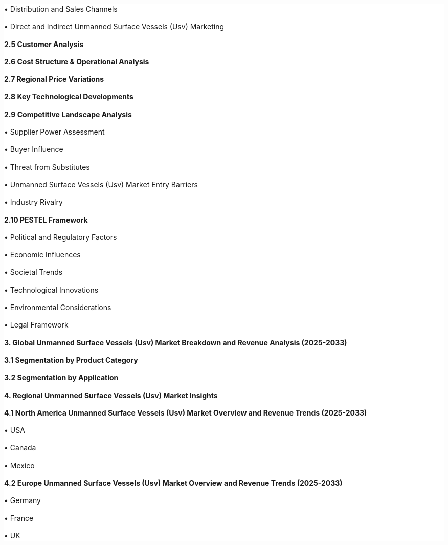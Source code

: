 • Distribution and Sales Channels

• Direct and Indirect Unmanned Surface Vessels (Usv) Marketing

<strong>2.5 Customer Analysis</strong>

<strong>2.6 Cost Structure & Operational Analysis</strong>

<strong>2.7 Regional Price Variations</strong>

<strong>2.8 Key Technological Developments</strong>

<strong>2.9 Competitive Landscape Analysis</strong>

• Supplier Power Assessment

• Buyer Influence

• Threat from Substitutes

• Unmanned Surface Vessels (Usv) Market Entry Barriers

• Industry Rivalry

<strong>2.10 PESTEL Framework</strong>

• Political and Regulatory Factors

• Economic Influences

• Societal Trends

• Technological Innovations

• Environmental Considerations

• Legal Framework

<strong>3. Global Unmanned Surface Vessels (Usv) Market Breakdown and Revenue Analysis (2025-2033)</strong>

<strong>3.1 Segmentation by Product Category</strong>

<strong>3.2 Segmentation by Application</strong>

<strong>4. Regional Unmanned Surface Vessels (Usv) Market Insights</strong>

<strong>4.1 North America Unmanned Surface Vessels (Usv) Market Overview and Revenue Trends (2025-2033)</strong>

• USA

• Canada

• Mexico

<strong>4.2 Europe Unmanned Surface Vessels (Usv) Market Overview and Revenue Trends (2025-2033)</strong>

• Germany

• France

• UK
